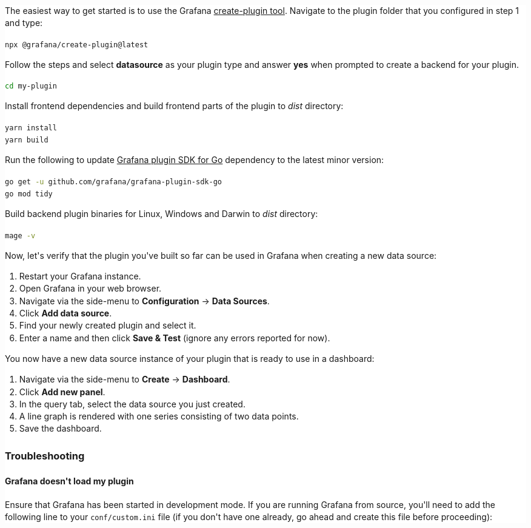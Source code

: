 The easiest way to get started is to use the Grafana [create-plugin tool](https://www.npmjs.com/package/@grafana/create-plugin). Navigate to the plugin folder that you configured in step 1 and type:

```
npx @grafana/create-plugin@latest
```

Follow the steps and select **datasource** as your plugin type and answer **yes** when prompted to create a backend for your plugin.

```bash
cd my-plugin
```

Install frontend dependencies and build frontend parts of the plugin to _dist_ directory:

```bash
yarn install
yarn build
```

Run the following to update [Grafana plugin SDK for Go](../../introduction/grafana-plugin-sdk-for-go) dependency to the latest minor version:

```bash
go get -u github.com/grafana/grafana-plugin-sdk-go
go mod tidy
```

Build backend plugin binaries for Linux, Windows and Darwin to _dist_ directory:

```bash
mage -v
```

Now, let's verify that the plugin you've built so far can be used in Grafana when creating a new data source:

1. Restart your Grafana instance.
1. Open Grafana in your web browser.
1. Navigate via the side-menu to **Configuration** -> **Data Sources**.
1. Click **Add data source**.
1. Find your newly created plugin and select it.
1. Enter a name and then click **Save & Test** (ignore any errors reported for now).

You now have a new data source instance of your plugin that is ready to use in a dashboard:

1. Navigate via the side-menu to **Create** -> **Dashboard**.
1. Click **Add new panel**.
1. In the query tab, select the data source you just created.
1. A line graph is rendered with one series consisting of two data points.
1. Save the dashboard.

### Troubleshooting

#### Grafana doesn't load my plugin

Ensure that Grafana has been started in development mode. If you are running Grafana from source, you'll need to add the following line to your `conf/custom.ini` file (if you don't have one already, go ahead and create this file before proceeding):
